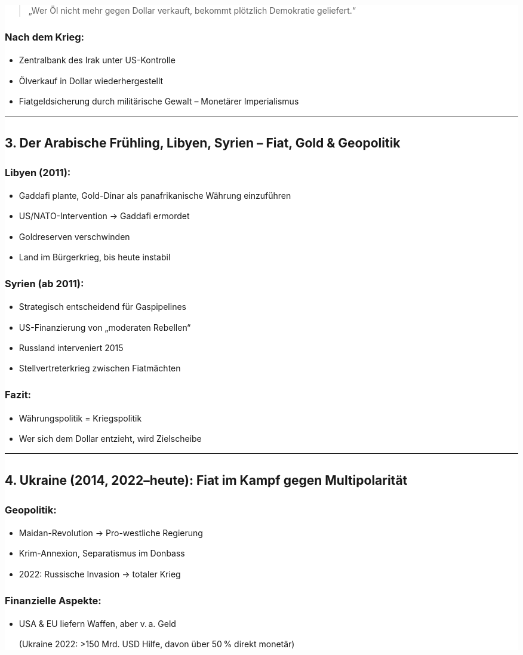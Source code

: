 > „Wer Öl nicht mehr gegen Dollar verkauft, bekommt plötzlich Demokratie geliefert.“
### Nach dem Krieg:

- Zentralbank des Irak unter US-Kontrolle
    
- Ölverkauf in Dollar wiederhergestellt
    
- Fiatgeldsicherung durch militärische Gewalt – Monetärer Imperialismus
    
---

## 3. Der Arabische Frühling, Libyen, Syrien – Fiat, Gold & Geopolitik
### Libyen (2011):

- Gaddafi plante, Gold-Dinar als panafrikanische Währung einzuführen
    
- US/NATO-Intervention → Gaddafi ermordet
    
- Goldreserven verschwinden
    
- Land im Bürgerkrieg, bis heute instabil
    
### Syrien (ab 2011):

- Strategisch entscheidend für Gaspipelines
    
- US-Finanzierung von „moderaten Rebellen“
    
- Russland interveniert 2015
    
- Stellvertreterkrieg zwischen Fiatmächten
    
### Fazit:

- Währungspolitik = Kriegspolitik
    
- Wer sich dem Dollar entzieht, wird Zielscheibe
    
---

## 4. Ukraine (2014, 2022–heute): Fiat im Kampf gegen Multipolarität
### Geopolitik:

- Maidan-Revolution → Pro-westliche Regierung
    
- Krim-Annexion, Separatismus im Donbass
    
- 2022: Russische Invasion → totaler Krieg
    
### Finanzielle Aspekte:

- USA & EU liefern Waffen, aber v. a. Geld
    
    (Ukraine 2022: >150 Mrd. USD Hilfe, davon über 50 % direkt monetär)
    